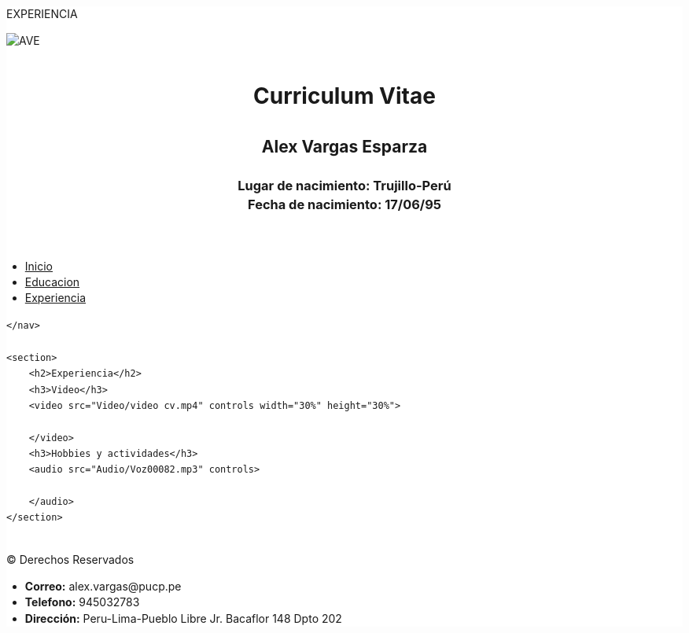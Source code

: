 </footer>


</html>

EXPERIENCIA
<!DOCTYPE html>
<html lang="en">

<head>
    <meta charset="UTF-8">
    <meta name="viewport" content="width=device-width, initial-scale=1.0">
    <meta http-equiv="X-UA-Compatible" content="ie=edge">
    <title>Experiencia</title>
</head>

<body>
    <img src="Imagenes/Logo.svg" alt="AVE" height="5%" width="8%">
    <header>
        <h1>Curriculum Vitae</h1>
        <h2>Alex Vargas Esparza</h2>
        <h3>Lugar de nacimiento: Trujillo-Perú <br> Fecha de nacimiento: 17/06/95</h3>
    </header>
    <nav>
        <ul>
            <li><a href="index.html">Inicio</a></li>
            <li><a href="educacion.html">Educacion</a></li>
            <li><a href="experiencia.html">Experiencia</a></li>
        </ul>

    </nav>

    <section>
        <h2>Experiencia</h2>
        <h3>Video</h3>
        <video src="Video/video cv.mp4" controls width="30%" height="30%">

        </video>
        <h3>Hobbies y actividades</h3>
        <audio src="Audio/Voz00082.mp3" controls>

        </audio>
    </section>

</body>
<footer>
    <br> © Derechos Reservados
    <br>
    <ul>
        <li><strong>Correo:</strong> alex.vargas@pucp.pe</li>
        <li><strong>Telefono:</strong> 945032783</li>
        <li><strong>Dirección:</strong> Peru-Lima-Pueblo Libre Jr. Bacaflor 148 Dpto 202</li>
    </ul>

</footer>
